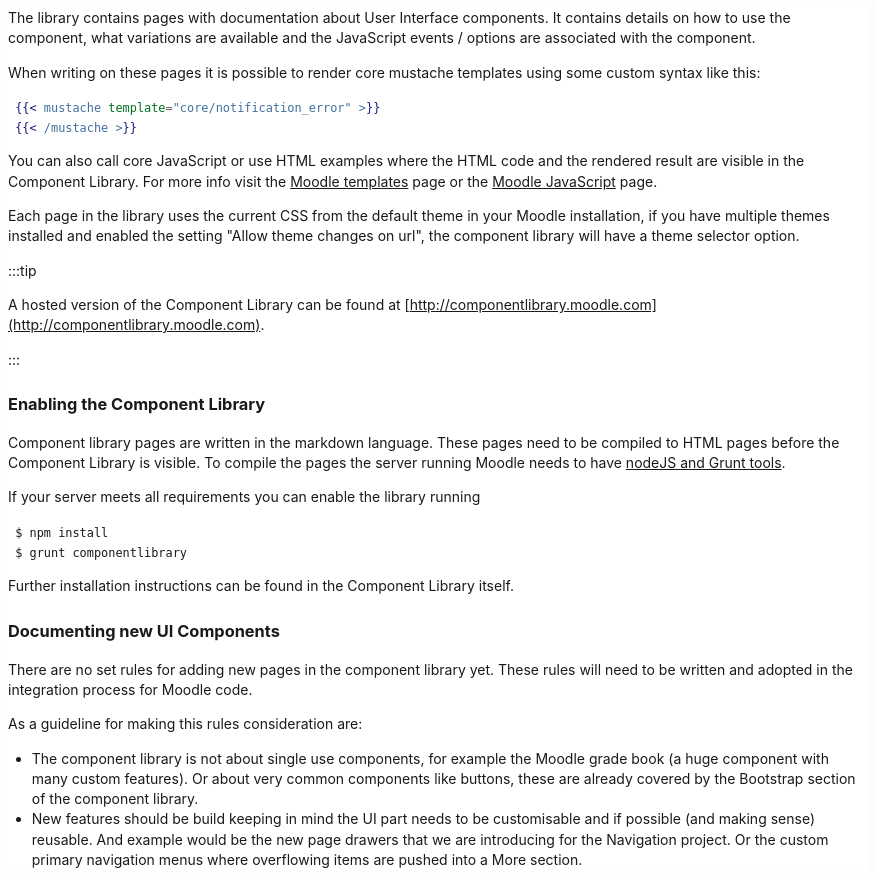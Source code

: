 The library contains pages with documentation about User Interface components. It contains details on how to use the component, what variations are available and the JavaScript events / options are associated with the component.

When writing on these pages it is possible to render core mustache templates using some custom syntax like this:

```handlebars
 {{< mustache template="core/notification_error" >}}
 {{< /mustache >}}
```

You can also call core JavaScript or use HTML examples where the HTML code and the rendered result are visible in the Component Library. For more info visit the [Moodle templates](http://componentlibrary.moodle.com/admin/tool/componentlibrary/docspage.php/library/moodle-templates/) page or the [Moodle JavaScript](http://componentlibrary.moodle.com/admin/tool/componentlibrary/docspage.php/library/moodle-javascript/) page.

Each page in the library uses the current CSS from the default theme in your Moodle installation, if you have multiple themes installed and enabled the setting "Allow theme changes on url", the component library will have a theme selector option.

:::tip

A hosted version of the Component Library can be found at [http://componentlibrary.moodle.com](http://componentlibrary.moodle.com).

:::

### Enabling the Component Library

Component library pages are written in the markdown language. These pages need to be compiled to HTML pages before the Component Library is visible. To compile the pages the server running Moodle needs to have [nodeJS and Grunt tools](/general/development/tools/nodejs).

If your server meets all requirements you can enable the library running

```sh
 $ npm install
 $ grunt componentlibrary
```

Further installation instructions can be found in the Component Library itself.

### Documenting new UI Components

There are no set rules for adding new pages in the component library yet. These rules will need to be written and adopted in the integration process for Moodle code.

As a guideline for making this rules consideration are:

- The component library is not about single use components, for example the Moodle grade book (a huge component with many custom features). Or about very common components like buttons, these are already covered by the Bootstrap section of the component library.
- New features should be build keeping in mind the UI part needs to be customisable and if possible (and making sense) reusable. And example would be the new page drawers that we are introducing for the Navigation project. Or the custom primary navigation menus where overflowing items are pushed into a More section.
